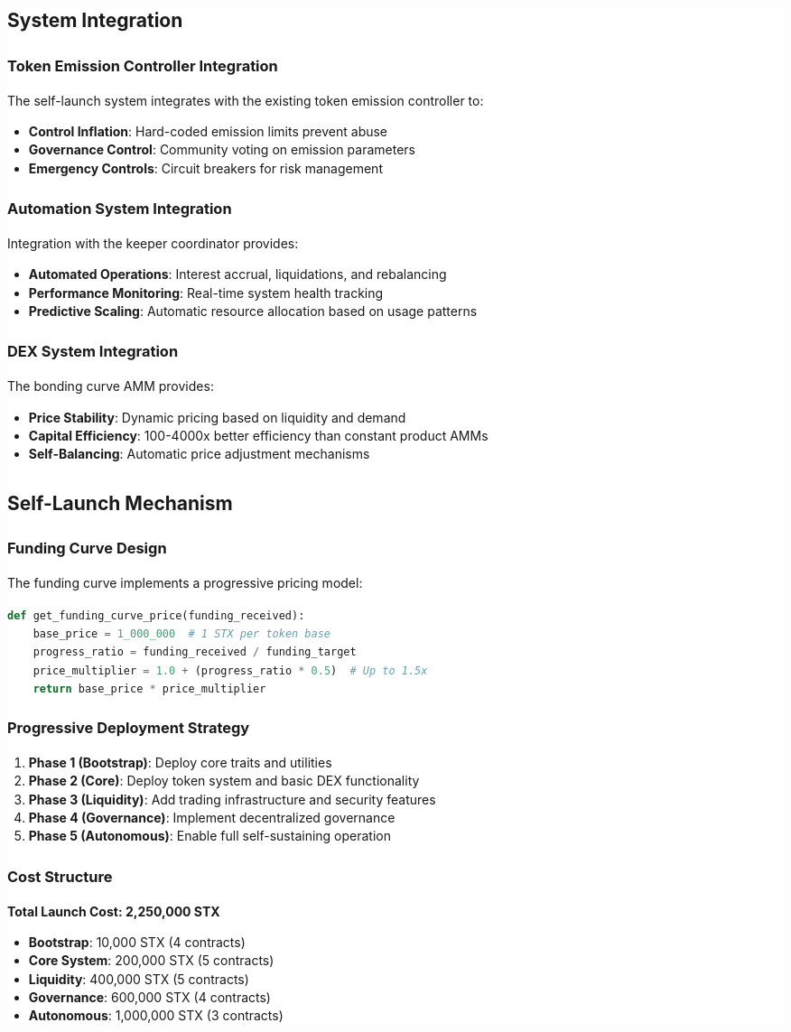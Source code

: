 ## System Integration

### Token Emission Controller Integration

The self-launch system integrates with the existing token emission controller to:
- **Control Inflation**: Hard-coded emission limits prevent abuse
- **Governance Control**: Community voting on emission parameters
- **Emergency Controls**: Circuit breakers for risk management

### Automation System Integration

Integration with the keeper coordinator provides:
- **Automated Operations**: Interest accrual, liquidations, and rebalancing
- **Performance Monitoring**: Real-time system health tracking
- **Predictive Scaling**: Automatic resource allocation based on usage patterns

### DEX System Integration

The bonding curve AMM provides:
- **Price Stability**: Dynamic pricing based on liquidity and demand
- **Capital Efficiency**: 100-4000x better efficiency than constant product AMMs
- **Self-Balancing**: Automatic price adjustment mechanisms

## Self-Launch Mechanism

### Funding Curve Design

The funding curve implements a progressive pricing model:

```python
def get_funding_curve_price(funding_received):
    base_price = 1_000_000  # 1 STX per token base
    progress_ratio = funding_received / funding_target
    price_multiplier = 1.0 + (progress_ratio * 0.5)  # Up to 1.5x
    return base_price * price_multiplier
```

### Progressive Deployment Strategy

1. **Phase 1 (Bootstrap)**: Deploy core traits and utilities
2. **Phase 2 (Core)**: Deploy token system and basic DEX functionality
3. **Phase 3 (Liquidity)**: Add trading infrastructure and security features
4. **Phase 4 (Governance)**: Implement decentralized governance
5. **Phase 5 (Autonomous)**: Enable full self-sustaining operation

### Cost Structure

**Total Launch Cost: 2,250,000 STX**
- **Bootstrap**: 10,000 STX (4 contracts)
- **Core System**: 200,000 STX (5 contracts)
- **Liquidity**: 400,000 STX (5 contracts)
- **Governance**: 600,000 STX (4 contracts)
- **Autonomous**: 1,000,000 STX (3 contracts)

